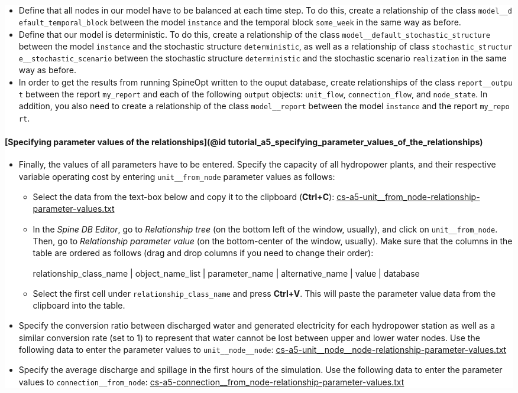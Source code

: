 -   Define that all nodes in our model have to be balanced at each time
    step. To do this, create a relationship of the class
    `model__default_temporal_block` between the model `instance` and the
    temporal block `some_week` in the same way as before.
-   Define that our model is deterministic. To do this, create a
    relationship of the class `model__default_stochastic_structure`
    between the model `instance` and the stochastic structure
    `deterministic`, as well as a relationship of class
    `stochastic_structure__stochastic_scenario` between the stochastic
    structure `deterministic` and the stochastic scenario `realization`
    in the same way as before.
-   In order to get the results from running SpineOpt written to the
    ouput database, create relationships of the class `report__output`
    between the report `my_report` and each of the following `output`
    objects: `unit_flow`, `connection_flow`, and `node_state`. In
    addition, you also need to create a relationship of the class
    `model__report` between the model `instance` and the report
    `my_report`.

#### [Specifying parameter values of the relationships](@id tutorial_a5_specifying_parameter_values_of_the_relationships)

-   Finally, the values of all parameters have to be entered. Specify the
    capacity of all hydropower plants, and
    their respective variable operating cost by entering `unit__from_node`
    parameter values as follows:
    -   Select the data from the text-box below and copy it to the clipboard
        (**Ctrl+C**):
        [cs-a5-unit__from_node-relationship-parameter-values.txt](../../data/cs-a5-unit__from_node-relationship-parameter-values.txt)
    -   In the *Spine DB Editor*, go to *Relationship tree* (on the bottom left
        of the window, usually), and click on
        `unit__from_node`. Then, go to *Relationship parameter value* (on the
        bottom-center of the window, usually).
        Make sure that the columns in the table are ordered as follows (drag
        and drop columns if you need to change
        their order):
        
        relationship_class_name | object_name_list | parameter_name | alternative_name | value | database
    -   Select the first cell under `relationship_class_name` and press
        **Ctrl+V**. This will paste the parameter value data from the
        clipboard into the table.

-   Specify the conversion ratio between discharged water and generated
    electricity for each hydropower station as well as a similar conversion
    rate (set to 1) to represent that water cannot be lost between upper and
    lower water nodes. Use the following data to enter the parameter values to
    `unit__node__node`:
    [cs-a5-unit\_\_node\_\_node-relationship-parameter-values.txt](../../data/cs-a5-unit__node__node-relationship-parameter-values.txt)

-   Specify the average discharge and spillage in the first hours of the
    simulation. Use the following data to enter the parameter values to
    `connection__from_node`:
    [cs-a5-connection__from_node-relationship-parameter-values.txt](../../data/cs-a5-connection__from_node-relationship-parameter-values.txt)

